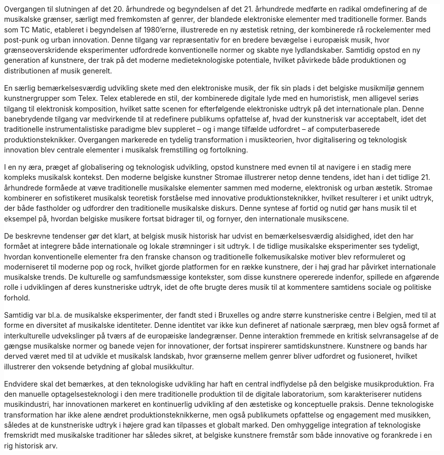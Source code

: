 Overgangen til slutningen af det 20. århundrede og begyndelsen af det 21. århundrede medførte en
radikal omdefinering af de musikalske grænser, særligt med fremkomsten af genrer, der blandede
elektroniske elementer med traditionelle former. Bands som TC Matic, etableret i begyndelsen af
1980’erne, illustrerede en ny æstetisk retning, der kombinerede rå rockelementer med post-punk og
urban innovation. Denne tilgang var repræsentativ for en bredere bevægelse i europæisk musik, hvor
grænseoverskridende eksperimenter udfordrede konventionelle normer og skabte nye lydlandskaber.
Samtidig opstod en ny generation af kunstnere, der trak på det moderne medieteknologiske potentiale,
hvilket påvirkede både produktionen og distributionen af musik generelt.

En særlig bemærkelsesværdig udvikling skete med den elektroniske musik, der fik sin plads i det
belgiske musikmiljø gennem kunstnergrupper som Telex. Telex etablerede en stil, der kombinerede
digitale lyde med en humoristisk, men alligevel seriøs tilgang til elektronisk komposition, hvilket
satte scenen for efterfølgende elektroniske udtryk på det internationale plan. Denne banebrydende
tilgang var medvirkende til at redefinere publikums opfattelse af, hvad der kunstnerisk var
acceptabelt, idet det traditionelle instrumentalistiske paradigme blev suppleret – og i mange
tilfælde udfordret – af computerbaserede produktionsteknikker. Overgangen markerede en tydelig
transformation i musikteorien, hvor digitalisering og teknologisk innovation blev centrale elementer
i musikalsk fremstilling og fortolkning.

I en ny æra, præget af globalisering og teknologisk udvikling, opstod kunstnere med evnen til at
navigere i en stadig mere kompleks musikalsk kontekst. Den moderne belgiske kunstner Stromae
illustrerer netop denne tendens, idet han i det tidlige 21. århundrede formåede at væve
traditionelle musikalske elementer sammen med moderne, elektronisk og urban æstetik. Stromae
kombinerer en sofistikeret musikalsk teoretisk forståelse med innovative produktionsteknikker,
hvilket resulterer i et unikt udtryk, der både fastholder og udfordrer den traditionelle musikalske
diskurs. Denne syntese af fortid og nutid gør hans musik til et eksempel på, hvordan belgiske
musikere fortsat bidrager til, og fornyer, den internationale musikscene.

De beskrevne tendenser gør det klart, at belgi­sk musik historisk har udvist en bemærkelsesværdig
alsidighed, idet den har formået at integrere både internationale og lokale strømninger i sit
udtryk. I de tidlige musikalske eksperimenter ses tydeligt, hvordan konventionelle elementer fra den
franske chanson og traditionelle folkemusikalske motiver blev reformuleret og moderniseret til
moderne pop og rock, hvilket gjorde platformen for en række kunstnere, der i høj grad har påvirket
internationale musikalske trends. De kulturelle og samfundsmæssige kontekster, som disse kunstnere
opererede indenfor, spillede en afgørende rolle i udviklingen af deres kunstneriske udtryk, idet de
ofte brugte deres musik til at kommentere samtidens sociale og politiske forhold.

Samtidig var bl.a. de musikalske eksperimenter, der fandt sted i Bruxelles og andre større
kunstneriske centre i Belgien, med til at forme en diversitet af musikalske identiteter. Denne
identitet var ikke kun defineret af nationale særpræg, men blev også formet af interkulturelle
udvekslinger på tværs af de europæiske landegrænser. Denne interaktion fremmede en kritisk
selvransagelse af de gængse musikalske normer og banede vejen for innovationer, der fortsat
inspirerer samtidskunstnere. Kunstnere og bands har derved været med til at udvikle et musikalsk
landskab, hvor grænserne mellem genrer bliver udfordret og fusioneret, hvilket illustrerer den
voksende betydning af global musikkultur.

Endvidere skal det bemærkes, at den teknologiske udvikling har haft en central indflydelse på den
belgiske musikproduktion. Fra den manuelle optagelsesteknologi i den mere traditi­onelle produktion
til de digitale laboratorium, som karakteriserer nutidens musikindustri, har innovationen markeret
en kontinuerlig udvikling af den æstetiske og konceptuelle praksis. Denne teknologiske
transformation har ikke alene ændret produktionsteknikkerne, men også publikumets opfattelse og
engagement med musikken, således at de kunstneriske udtryk i højere grad kan tilpasses et globalt
marked. Den omhyggelige integration af teknologiske fremskridt med musikalske traditioner har
således sikret, at belgiske kunstnere fremstår som både innovative og forankrede i en rig historisk
arv.
